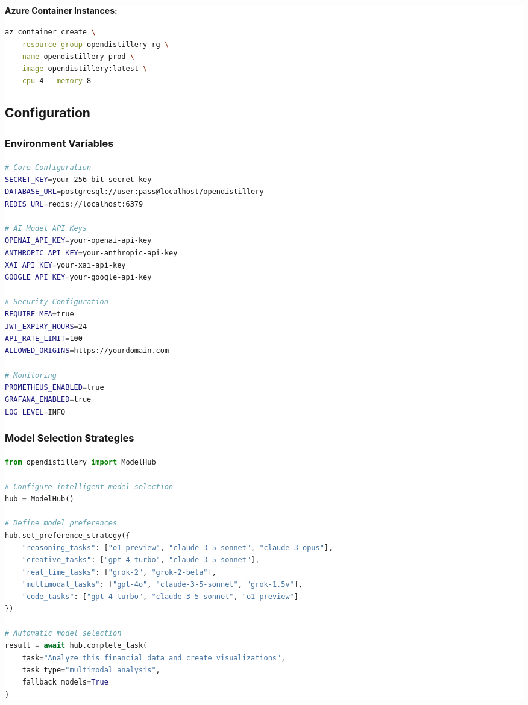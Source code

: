 **Azure Container Instances:**
```bash
az container create \
  --resource-group opendistillery-rg \
  --name opendistillery-prod \
  --image opendistillery:latest \
  --cpu 4 --memory 8
```

## Configuration

### Environment Variables

```bash
# Core Configuration
SECRET_KEY=your-256-bit-secret-key
DATABASE_URL=postgresql://user:pass@localhost/opendistillery
REDIS_URL=redis://localhost:6379

# AI Model API Keys
OPENAI_API_KEY=your-openai-api-key
ANTHROPIC_API_KEY=your-anthropic-api-key
XAI_API_KEY=your-xai-api-key
GOOGLE_API_KEY=your-google-api-key

# Security Configuration
REQUIRE_MFA=true
JWT_EXPIRY_HOURS=24
API_RATE_LIMIT=100
ALLOWED_ORIGINS=https://yourdomain.com

# Monitoring
PROMETHEUS_ENABLED=true
GRAFANA_ENABLED=true
LOG_LEVEL=INFO
```

### Model Selection Strategies

```python
from opendistillery import ModelHub

# Configure intelligent model selection
hub = ModelHub()

# Define model preferences
hub.set_preference_strategy({
    "reasoning_tasks": ["o1-preview", "claude-3-5-sonnet", "claude-3-opus"],
    "creative_tasks": ["gpt-4-turbo", "claude-3-5-sonnet"],
    "real_time_tasks": ["grok-2", "grok-2-beta"],
    "multimodal_tasks": ["gpt-4o", "claude-3-5-sonnet", "grok-1.5v"],
    "code_tasks": ["gpt-4-turbo", "claude-3-5-sonnet", "o1-preview"]
})

# Automatic model selection
result = await hub.complete_task(
    task="Analyze this financial data and create visualizations",
    task_type="multimodal_analysis",
    fallback_models=True
)
```
